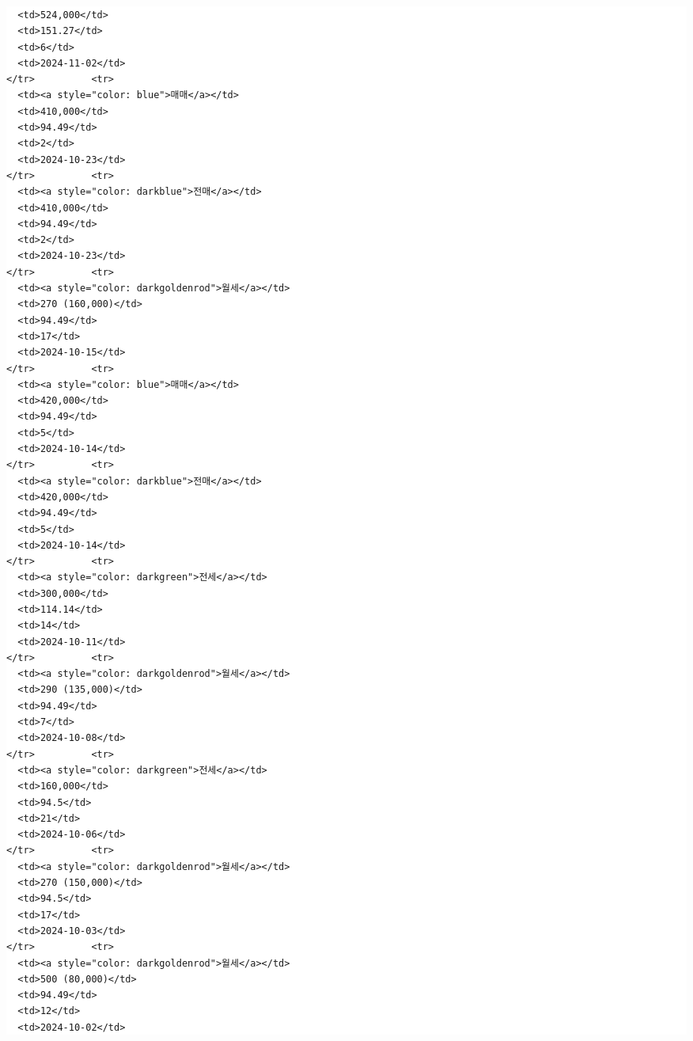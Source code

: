       <td>524,000</td>
      <td>151.27</td>
      <td>6</td>
      <td>2024-11-02</td>
    </tr>          <tr>
      <td><a style="color: blue">매매</a></td>
      <td>410,000</td>
      <td>94.49</td>
      <td>2</td>
      <td>2024-10-23</td>
    </tr>          <tr>
      <td><a style="color: darkblue">전매</a></td>
      <td>410,000</td>
      <td>94.49</td>
      <td>2</td>
      <td>2024-10-23</td>
    </tr>          <tr>
      <td><a style="color: darkgoldenrod">월세</a></td>
      <td>270 (160,000)</td>
      <td>94.49</td>
      <td>17</td>
      <td>2024-10-15</td>
    </tr>          <tr>
      <td><a style="color: blue">매매</a></td>
      <td>420,000</td>
      <td>94.49</td>
      <td>5</td>
      <td>2024-10-14</td>
    </tr>          <tr>
      <td><a style="color: darkblue">전매</a></td>
      <td>420,000</td>
      <td>94.49</td>
      <td>5</td>
      <td>2024-10-14</td>
    </tr>          <tr>
      <td><a style="color: darkgreen">전세</a></td>
      <td>300,000</td>
      <td>114.14</td>
      <td>14</td>
      <td>2024-10-11</td>
    </tr>          <tr>
      <td><a style="color: darkgoldenrod">월세</a></td>
      <td>290 (135,000)</td>
      <td>94.49</td>
      <td>7</td>
      <td>2024-10-08</td>
    </tr>          <tr>
      <td><a style="color: darkgreen">전세</a></td>
      <td>160,000</td>
      <td>94.5</td>
      <td>21</td>
      <td>2024-10-06</td>
    </tr>          <tr>
      <td><a style="color: darkgoldenrod">월세</a></td>
      <td>270 (150,000)</td>
      <td>94.5</td>
      <td>17</td>
      <td>2024-10-03</td>
    </tr>          <tr>
      <td><a style="color: darkgoldenrod">월세</a></td>
      <td>500 (80,000)</td>
      <td>94.49</td>
      <td>12</td>
      <td>2024-10-02</td>